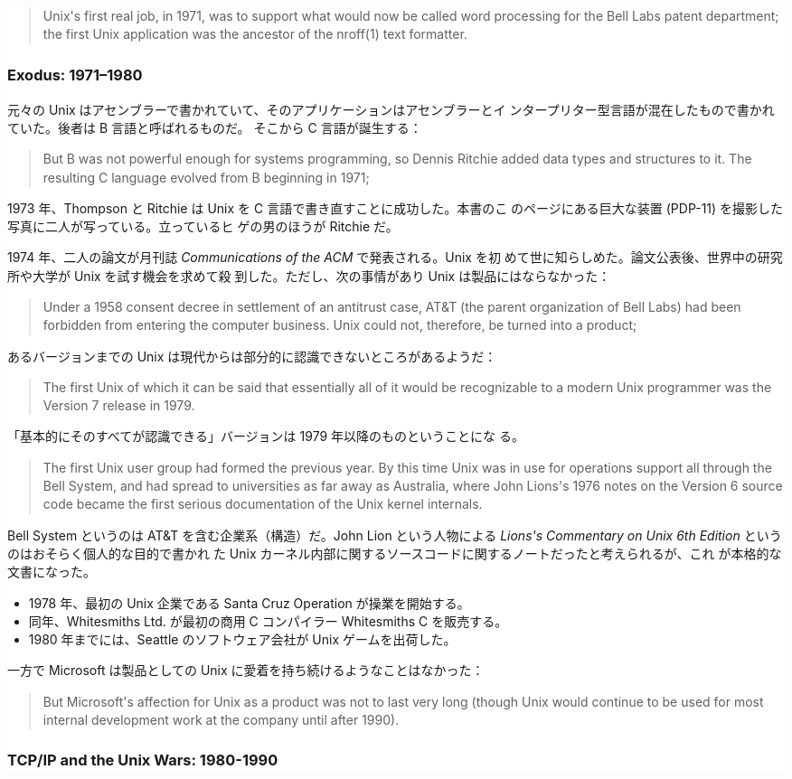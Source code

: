 > Unix's first real job, in 1971, was to support what would now be called word
> processing for the Bell Labs patent department; the first Unix application was
> the ancestor of the nroff(1) text formatter.

### Exodus: 1971–1980

元々の Unix はアセンブラーで書かれていて、そのアプリケーションはアセンブラーとイ
ンタープリター型言語が混在したもので書かれていた。後者は B 言語と呼ばれるものだ。
そこから C 言語が誕生する：

> But B was not powerful enough for systems programming, so Dennis Ritchie added
> data types and structures to it. The resulting C language evolved from B
> beginning in 1971;

1973 年、Thompson と Ritchie は Unix を C 言語で書き直すことに成功した。本書のこ
のページにある巨大な装置 (PDP-11) を撮影した写真に二人が写っている。立っているヒ
ゲの男のほうが Ritchie だ。

1974 年、二人の論文が月刊誌 *Communications of the ACM* で発表される。Unix を初
めて世に知らしめた。論文公表後、世界中の研究所や大学が Unix を試す機会を求めて殺
到した。ただし、次の事情があり Unix は製品にはならなかった：

> Under a 1958 consent decree in settlement of an antitrust case, AT&T (the
> parent organization of Bell Labs) had been forbidden from entering the
> computer business. Unix could not, therefore, be turned into a product;

あるバージョンまでの Unix は現代からは部分的に認識できないところがあるようだ：

> The first Unix of which it can be said that essentially all of it would be
> recognizable to a modern Unix programmer was the Version 7 release in
> 1979.

「基本的にそのすべてが認識できる」バージョンは 1979 年以降のものということにな
る。

> The first Unix user group had formed the previous year. By this time Unix was
> in use for operations support all through the Bell System, and had spread to
> universities as far away as Australia, where John Lions's 1976 notes on the
> Version 6 source code became the first serious documentation of the Unix
> kernel internals.

Bell System というのは AT&T を含む企業系（構造）だ。John Lion という人物による
*Lions's Commentary on Unix 6th Edition* というのはおそらく個人的な目的で書かれ
た Unix カーネル内部に関するソースコードに関するノートだったと考えられるが、これ
が本格的な文書になった。

* 1978 年、最初の Unix 企業である Santa Cruz Operation が操業を開始する。
* 同年、Whitesmiths Ltd. が最初の商用 C コンパイラー Whitesmiths C を販売する。
* 1980 年までには、Seattle のソフトウェア会社が Unix ゲームを出荷した。

一方で Microsoft は製品としての Unix に愛着を持ち続けるようなことはなかった：

> But Microsoft's affection for Unix as a product was not to last very long
> (though Unix would continue to be used for most internal development work at
> the company until after 1990).

### TCP/IP and the Unix Wars: 1980-1990
